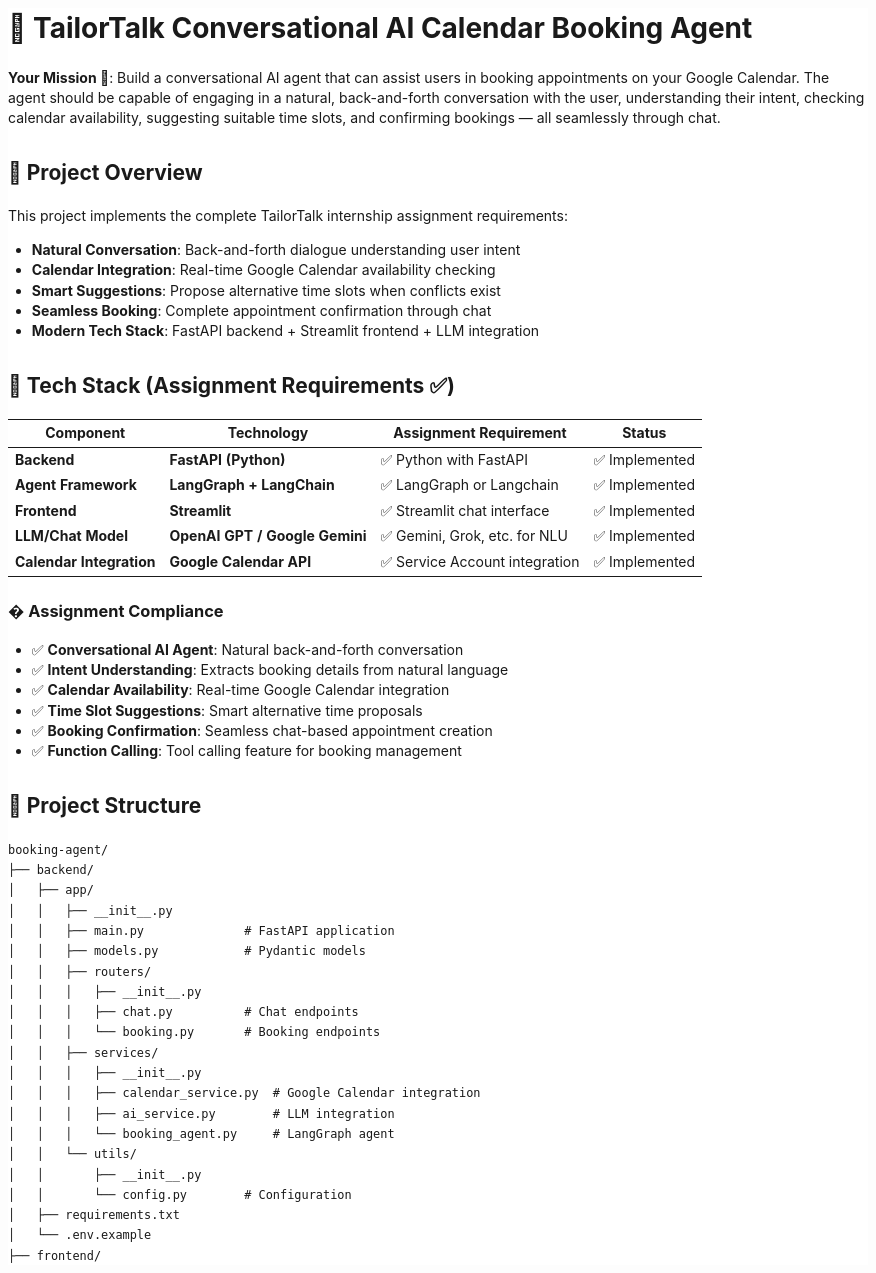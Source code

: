 # 🌟 TailorTalk Conversational AI Calendar Booking Agent

**Your Mission 🚀**: Build a conversational AI agent that can assist users in booking appointments on your Google Calendar. The agent should be capable of engaging in a natural, back-and-forth conversation with the user, understanding their intent, checking calendar availability, suggesting suitable time slots, and confirming bookings — all seamlessly through chat.

## 🚀 Project Overview

This project implements the complete TailorTalk internship assignment requirements:
- **Natural Conversation**: Back-and-forth dialogue understanding user intent
- **Calendar Integration**: Real-time Google Calendar availability checking
- **Smart Suggestions**: Propose alternative time slots when conflicts exist
- **Seamless Booking**: Complete appointment confirmation through chat
- **Modern Tech Stack**: FastAPI backend + Streamlit frontend + LLM integration

## 🔧 Tech Stack (Assignment Requirements ✅)

| Component | Technology | Assignment Requirement | Status |
| --------- | ---------- | ---------------------- | ------ |
| **Backend** | **FastAPI (Python)** | ✅ Python with FastAPI | ✅ Implemented |
| **Agent Framework** | **LangGraph + LangChain** | ✅ LangGraph or Langchain | ✅ Implemented |
| **Frontend** | **Streamlit** | ✅ Streamlit chat interface | ✅ Implemented |
| **LLM/Chat Model** | **OpenAI GPT / Google Gemini** | ✅ Gemini, Grok, etc. for NLU | ✅ Implemented |
| **Calendar Integration** | **Google Calendar API** | ✅ Service Account integration | ✅ Implemented |

### � Assignment Compliance
- ✅ **Conversational AI Agent**: Natural back-and-forth conversation
- ✅ **Intent Understanding**: Extracts booking details from natural language  
- ✅ **Calendar Availability**: Real-time Google Calendar integration
- ✅ **Time Slot Suggestions**: Smart alternative time proposals
- ✅ **Booking Confirmation**: Seamless chat-based appointment creation
- ✅ **Function Calling**: Tool calling feature for booking management

## 📁 Project Structure

```
booking-agent/
├── backend/
│   ├── app/
│   │   ├── __init__.py
│   │   ├── main.py              # FastAPI application
│   │   ├── models.py            # Pydantic models
│   │   ├── routers/
│   │   │   ├── __init__.py
│   │   │   ├── chat.py          # Chat endpoints
│   │   │   └── booking.py       # Booking endpoints
│   │   ├── services/
│   │   │   ├── __init__.py
│   │   │   ├── calendar_service.py  # Google Calendar integration
│   │   │   ├── ai_service.py        # LLM integration
│   │   │   └── booking_agent.py     # LangGraph agent
│   │   └── utils/
│   │       ├── __init__.py
│   │       └── config.py        # Configuration
│   ├── requirements.txt
│   └── .env.example
├── frontend/
```